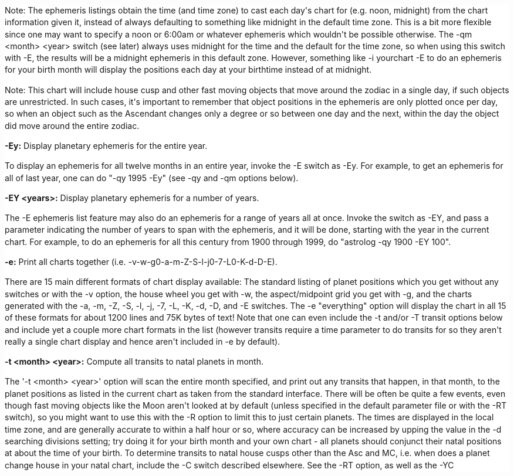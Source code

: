Note: The ephemeris listings obtain the time (and time zone) to cast
each day's chart for (e.g. noon, midnight) from the chart information
given it, instead of always defaulting to something like midnight in the
default time zone. This is a bit more flexible since one may want to
specify a noon or 6:00am or whatever ephemeris which wouldn\'t be
possible otherwise. The -qm \<month\> \<year\> switch (see later) always
uses midnight for the time and the default for the time zone, so when
using this switch with -E, the results will be a midnight ephemeris in
this default zone. However, something like -i yourchart -E to do an
ephemeris for your birth month will display the positions each day at
your birthtime instead of at midnight.

Note: This chart will include house cusp and other fast moving objects
that move around the zodiac in a single day, if such objects are
unrestricted. In such cases, it's important to remember that object
positions in the ephemeris are only plotted once per day, so when an
object such as the Ascendant changes only a degree or so between one day
and the next, within the day the object did move around the entire
zodiac.

**-Ey:** Display planetary ephemeris for the entire year.

To display an ephemeris for all twelve months in an entire year, invoke
the -E switch as -Ey. For example, to get an ephemeris for all of last
year, one can do "-qy 1995 -Ey" (see -qy and -qm options below).

**-EY \<years\>:** Display planetary ephemeris for a number of years.

The -E ephemeris list feature may also do an ephemeris for a range of
years all at once. Invoke the switch as -EY, and pass a parameter
indicating the number of years to span with the ephemeris, and it will
be done, starting with the year in the current chart. For example, to do
an ephemeris for all this century from 1900 through 1999, do "astrolog
-qy 1900 -EY 100".

**-e:** Print all charts together (i.e.
-v-w-g0-a-m-Z-S-l-j0-7-L0-K-d-D-E).

There are 15 main different formats of chart display available: The
standard listing of planet positions which you get without any switches
or with the -v option, the house wheel you get with -w, the
aspect/midpoint grid you get with -g, and the charts generated with the
-a, -m, -Z, -S, -l, -j, -7, -L, -K, -d, -D, and -E switches. The -e
"everything" option will display the chart in all 15 of these formats
for about 1200 lines and 75K bytes of text! Note that one can even
include the -t and/or -T transit options below and include yet a couple
more chart formats in the list (however transits require a time
parameter to do transits for so they aren\'t really a single chart
display and hence aren\'t included in -e by default).

**-t \<month\> \<year\>:** Compute all transits to natal planets in
month.

The \'-t \<month\> \<year\>\' option will scan the entire month
specified, and print out any transits that happen, in that month, to the
planet positions as listed in the current chart as taken from the
standard interface. There will be often be quite a few events, even
though fast moving objects like the Moon aren\'t looked at by default
(unless specified in the default parameter file or with the -RT switch),
so you might want to use this with the -R option to limit this to just
certain planets. The times are displayed in the local time zone, and are
generally accurate to within a half hour or so, where accuracy can be
increased by upping the value in the -d searching divisions setting; try
doing it for your birth month and your own chart - all planets should
conjunct their natal positions at about the time of your birth. To
determine transits to natal house cusps other than the Asc and MC, i.e.
when does a planet change house in your natal chart, include the -C
switch described elsewhere. See the -RT option, as well as the -YC